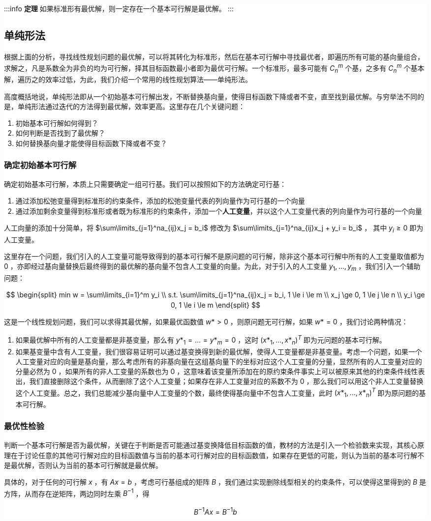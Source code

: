 :::info **定理**
如果标准形有最优解，则一定存在一个基本可行解是最优解。
:::

## 单纯形法

根据上面的分析，寻找线性规划问题的最优解，可以将其转化为标准形，然后在基本可行解中寻找最优者，即遍历所有可能的基向量组合，求解之，凡是系数全为非负的均为可行解，择其目标函数最小者即为最优可行解。一个标准形，最多可能有 $C_n^m$ 个基，之多有 $C_n^m$ 个基本解，遍历之的效率过低，为此，我们介绍一个常用的线性规划算法——单纯形法。

高度概括地说，单纯形法即从一个初始基本可行解出发，不断替换基向量，使得目标函数下降或者不变，直至找到最优解。与穷举法不同的是，单纯形法通过迭代的方法得到最优解，效率更高。这里存在几个关键问题：

1. 初始基本可行解如何得到？
2. 如何判断是否找到了最优解？
3. 如何替换基向量才能使得目标函数下降或者不变？

### 确定初始基本可行解

确定初始基本可行解，本质上只需要确定一组可行基。我们可以按照如下的方法确定可行基：

1. 通过添加松弛变量得到标准形的约束条件，添加的松弛变量代表的列向量作为可行基的一个向量
2. 通过添加剩余变量得到标准形或者既为标准形的约束条件，添加一个**人工变量**，并以这个人工变量代表的列向量作为可行基的一个向量

人工向量的添加十分简单，将 $\sum\limits_{j=1}^na_{ij}x_j = b_i$ 修改为 $\sum\limits_{j=1}^na_{ij}x_j + y_i = b_i$ ， 其中 $y_i \ge 0$ 即为人工变量。

这里存在一个问题，我们引入的人工变量可能导致得到的基本可行解不是原问题的可行解，除非这个基本可行解中所有的人工变量取值都为 $0$ ，亦即经过基向量替换后最终得到的最优解的基向量不包含人工变量的向量。为此，对于引入的人工变量 $y_1,...,y_m$ ，我们引入一个辅助问题：

$$
\begin{split}
min w = \sum\limits_{i=1}^m y_i \\
s.t. \sum\limits_{j=1}^na_{ij}x_j = b_i, 1 \le i \le m \\
x_j \ge 0, 1 \le j \le n \\
y_i \ge 0, 1 \le i \le m
\end{split}
$$

这是一个线性规划问题，我们可以求得其最优解，如果最优函数值 $w* \gt 0$ ，则原问题无可行解，如果 $w* = 0$ ，我们讨论两种情况：

1. 如果最优解中所有的人工变量都是非基变量，那么有 $y*_1 = ... = y*_m = 0$ ，这时 $(x*_1,...,x*_n)^T$ 即为元问题的基本可行解。
2. 如果基变量中含有人工变量，我们很容易证明可以通过基变换得到新的最优解，使得人工变量都是非基变量。考虑一个问题，如果一个人工变量对应的向量是基向量，那么考虑所有的非基向量在这组基向量下的坐标对应这个人工变量的分量，显然所有的人工变量对应的分量必然为 $0$ ，如果所有的非人工变量的系数也为 $0$ ，这意味着该变量所添加在的原约束条件事实上可以被原来其他的约束条件线性表出，我们直接删除这个条件，从而删除了这个人工变量；如果存在非人工变量对应的系数不为 $0$ ，那么我们可以用这个非人工变量替换这个人工变量。总之，我们总能减少基向量中人工变量的个数，最终使得基向量中不包含人工变量，此时 $(x*_1,...,x*_n)^T$ 即为原问题的基本可行解。

### 最优性检验

判断一个基本可行解是否为最优解，关键在于判断是否可能通过基变换降低目标函数的值，教材的方法是引入一个检验数来实现，其核心原理在于讨论任意的其他可行解对应的目标函数值与当前的基本可行解对应的目标函数值，如果存在更低的可能，则认为当前的基本可行解不是最优解，否则认为当前的基本可行解就是最优解。

具体的，对于任何的可行解 $x$ ，有 $Ax = b$ ，考虑可行基组成的矩阵 $B$ ，我们通过实现删除线型相关的约束条件，可以使得这里得到的 $B$ 是方阵，从而存在逆矩阵，两边同时左乘 $B^{-1}$ ，得

$$
B^{-1}Ax = B^{-1}b
$$
